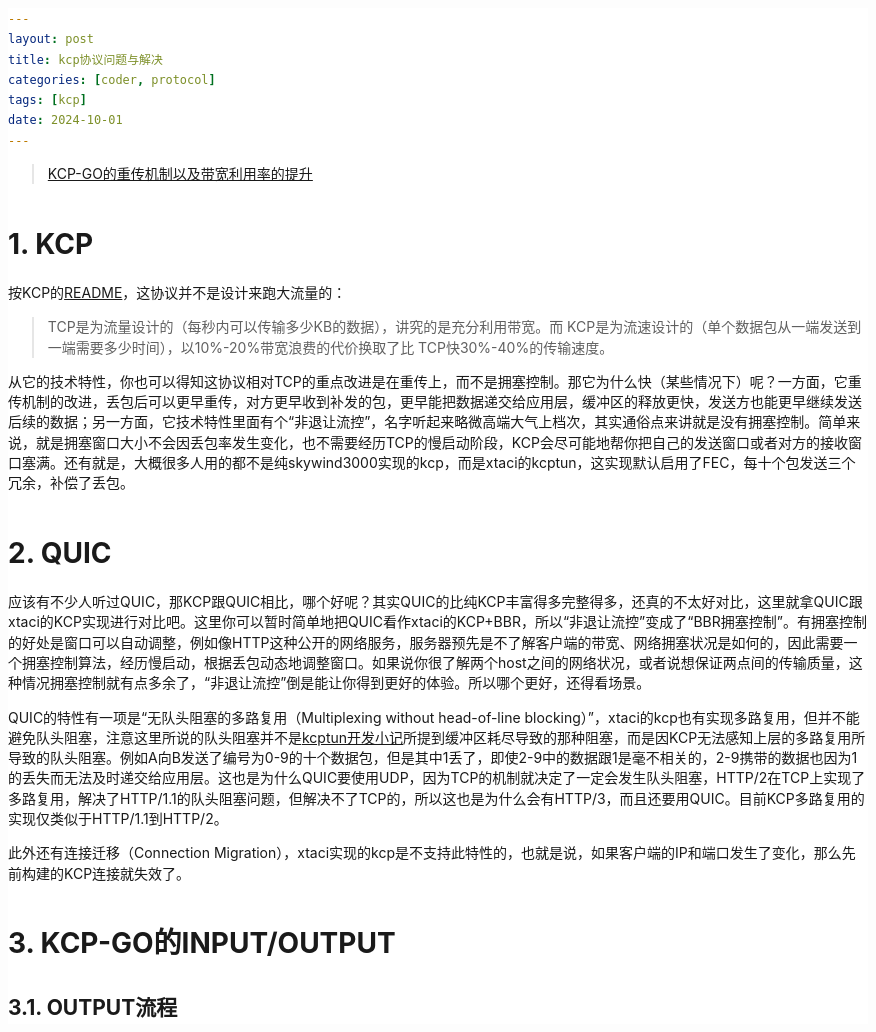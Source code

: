 ```yaml
---
layout: post
title: kcp协议问题与解决
categories: [coder, protocol]
tags: [kcp]
date: 2024-10-01
---
```




>  [KCP-GO的重传机制以及带宽利用率的提升](https://zhensheng.im/2021/03/10/kcp-go的重传机制以及带宽利用率的提升.meow)

# 1. KCP

按KCP的[README](https://github.com/skywind3000/kcp/blob/master/README.md#技术特性)，这协议并不是设计来跑大流量的：

> TCP是为流量设计的（每秒内可以传输多少KB的数据），讲究的是充分利用带宽。而 KCP是为流速设计的（单个数据包从一端发送到一端需要多少时间），以10%-20%带宽浪费的代价换取了比 TCP快30%-40%的传输速度。

从它的技术特性，你也可以得知这协议相对TCP的重点改进是在重传上，而不是拥塞控制。那它为什么快（某些情况下）呢？一方面，它重传机制的改进，丢包后可以更早重传，对方更早收到补发的包，更早能把数据递交给应用层，缓冲区的释放更快，发送方也能更早继续发送后续的数据；另一方面，它技术特性里面有个“非退让流控”，名字听起来略微高端大气上档次，其实通俗点来讲就是没有拥塞控制。简单来说，就是拥塞窗口大小不会因丢包率发生变化，也不需要经历TCP的慢启动阶段，KCP会尽可能地帮你把自己的发送窗口或者对方的接收窗口塞满。还有就是，大概很多人用的都不是纯skywind3000实现的kcp，而是xtaci的kcptun，这实现默认启用了FEC，每十个包发送三个冗余，补偿了丢包。

# 2. QUIC

应该有不少人听过QUIC，那KCP跟QUIC相比，哪个好呢？其实QUIC的比纯KCP丰富得多完整得多，还真的不太好对比，这里就拿QUIC跟xtaci的KCP实现进行对比吧。这里你可以暂时简单地把QUIC看作xtaci的KCP+BBR，所以“非退让流控”变成了“BBR拥塞控制”。有拥塞控制的好处是窗口可以自动调整，例如像HTTP这种公开的网络服务，服务器预先是不了解客户端的带宽、网络拥塞状况是如何的，因此需要一个拥塞控制算法，经历慢启动，根据丢包动态地调整窗口。如果说你很了解两个host之间的网络状况，或者说想保证两点间的传输质量，这种情况拥塞控制就有点多余了，“非退让流控”倒是能让你得到更好的体验。所以哪个更好，还得看场景。

QUIC的特性有一项是“无队头阻塞的多路复用（Multiplexing without head-of-line blocking）”，xtaci的kcp也有实现多路复用，但并不能避免队头阻塞，注意这里所说的队头阻塞并不是[kcptun开发小记](https://zhuanlan.zhihu.com/p/53849089)所提到缓冲区耗尽导致的那种阻塞，而是因KCP无法感知上层的多路复用所导致的队头阻塞。例如A向B发送了编号为0-9的十个数据包，但是其中1丢了，即使2-9中的数据跟1是毫不相关的，2-9携带的数据也因为1的丢失而无法及时递交给应用层。这也是为什么QUIC要使用UDP，因为TCP的机制就决定了一定会发生队头阻塞，HTTP/2在TCP上实现了多路复用，解决了HTTP/1.1的队头阻塞问题，但解决不了TCP的，所以这也是为什么会有HTTP/3，而且还要用QUIC。目前KCP多路复用的实现仅类似于HTTP/1.1到HTTP/2。

此外还有连接迁移（Connection Migration），xtaci实现的kcp是不支持此特性的，也就是说，如果客户端的IP和端口发生了变化，那么先前构建的KCP连接就失效了。

# 3. KCP-GO的INPUT/OUTPUT

## 3.1. OUTPUT流程
